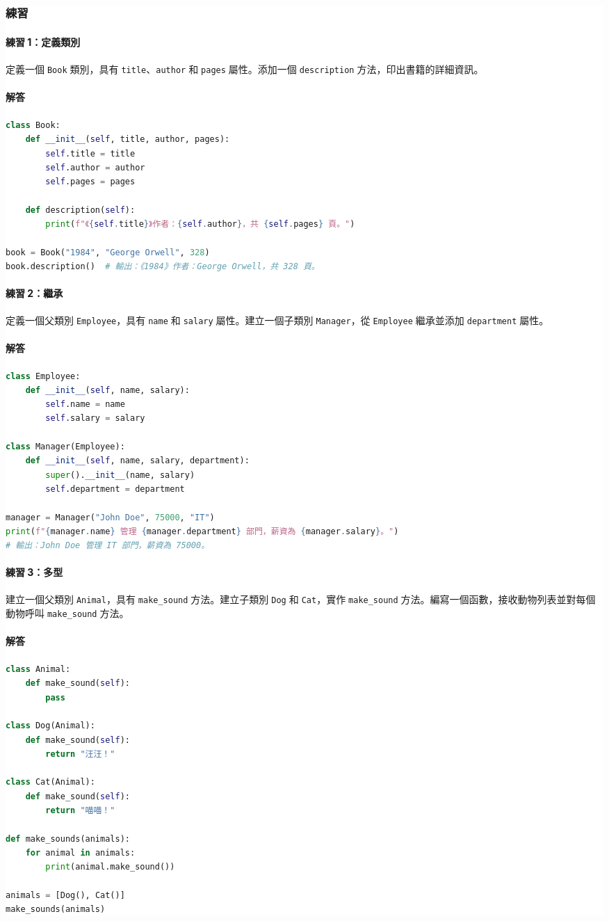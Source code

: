 ### 練習

#### 練習 1：定義類別
定義一個 `Book` 類別，具有 `title`、`author` 和 `pages` 屬性。添加一個 `description` 方法，印出書籍的詳細資訊。

#### 解答
```python
class Book:
    def __init__(self, title, author, pages):
        self.title = title
        self.author = author
        self.pages = pages

    def description(self):
        print(f"《{self.title}》作者：{self.author}，共 {self.pages} 頁。")

book = Book("1984", "George Orwell", 328)
book.description()  # 輸出：《1984》作者：George Orwell，共 328 頁。
```

#### 練習 2：繼承
定義一個父類別 `Employee`，具有 `name` 和 `salary` 屬性。建立一個子類別 `Manager`，從 `Employee` 繼承並添加 `department` 屬性。

#### 解答
```python
class Employee:
    def __init__(self, name, salary):
        self.name = name
        self.salary = salary

class Manager(Employee):
    def __init__(self, name, salary, department):
        super().__init__(name, salary)
        self.department = department

manager = Manager("John Doe", 75000, "IT")
print(f"{manager.name} 管理 {manager.department} 部門，薪資為 {manager.salary}。")
# 輸出：John Doe 管理 IT 部門，薪資為 75000。
```

#### 練習 3：多型
建立一個父類別 `Animal`，具有 `make_sound` 方法。建立子類別 `Dog` 和 `Cat`，實作 `make_sound` 方法。編寫一個函數，接收動物列表並對每個動物呼叫 `make_sound` 方法。

#### 解答
```python
class Animal:
    def make_sound(self):
        pass

class Dog(Animal):
    def make_sound(self):
        return "汪汪！"

class Cat(Animal):
    def make_sound(self):
        return "喵喵！"

def make_sounds(animals):
    for animal in animals:
        print(animal.make_sound())

animals = [Dog(), Cat()]
make_sounds(animals)
```